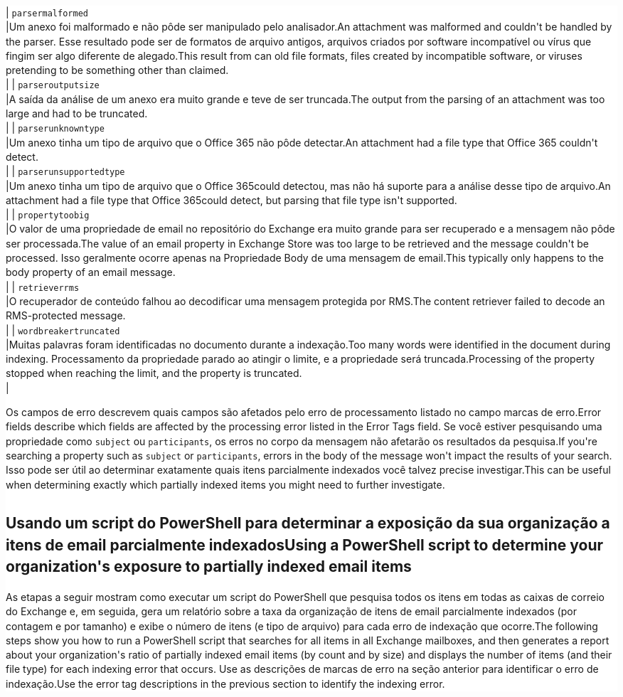 | `parsermalformed` <br/> |<span data-ttu-id="c9994-172">Um anexo foi malformado e não pôde ser manipulado pelo analisador.</span><span class="sxs-lookup"><span data-stu-id="c9994-172">An attachment was malformed and couldn't be handled by the parser.</span></span> <span data-ttu-id="c9994-173">Esse resultado pode ser de formatos de arquivo antigos, arquivos criados por software incompatível ou vírus que fingim ser algo diferente de alegado.</span><span class="sxs-lookup"><span data-stu-id="c9994-173">This result from can old file formats, files created by incompatible software, or viruses pretending to be something other than claimed.</span></span>  <br/> |
| `parseroutputsize` <br/> |<span data-ttu-id="c9994-174">A saída da análise de um anexo era muito grande e teve de ser truncada.</span><span class="sxs-lookup"><span data-stu-id="c9994-174">The output from the parsing of an attachment was too large and had to be truncated.</span></span>  <br/> |
| `parserunknowntype` <br/> |<span data-ttu-id="c9994-175">Um anexo tinha um tipo de arquivo que o Office 365 não pôde detectar.</span><span class="sxs-lookup"><span data-stu-id="c9994-175">An attachment had a file type that Office 365 couldn't detect.</span></span>  <br/> |
| `parserunsupportedtype` <br/> |<span data-ttu-id="c9994-176">Um anexo tinha um tipo de arquivo que o Office 365could detectou, mas não há suporte para a análise desse tipo de arquivo.</span><span class="sxs-lookup"><span data-stu-id="c9994-176">An attachment had a file type that Office 365could detect, but parsing that file type isn't supported.</span></span>  <br/> |
| `propertytoobig` <br/> |<span data-ttu-id="c9994-177">O valor de uma propriedade de email no repositório do Exchange era muito grande para ser recuperado e a mensagem não pôde ser processada.</span><span class="sxs-lookup"><span data-stu-id="c9994-177">The value of an email property in Exchange Store was too large to be retrieved and the message couldn't be processed.</span></span> <span data-ttu-id="c9994-178">Isso geralmente ocorre apenas na Propriedade Body de uma mensagem de email.</span><span class="sxs-lookup"><span data-stu-id="c9994-178">This typically only happens to the body property of an email message.</span></span>  <br/> |
| `retrieverrms` <br/> |<span data-ttu-id="c9994-179">O recuperador de conteúdo falhou ao decodificar uma mensagem protegida por RMS.</span><span class="sxs-lookup"><span data-stu-id="c9994-179">The content retriever failed to decode an RMS-protected message.</span></span>  <br/> |
| `wordbreakertruncated` <br/> |<span data-ttu-id="c9994-180">Muitas palavras foram identificadas no documento durante a indexação.</span><span class="sxs-lookup"><span data-stu-id="c9994-180">Too many words were identified in the document during indexing.</span></span> <span data-ttu-id="c9994-181">Processamento da propriedade parado ao atingir o limite, e a propriedade será truncada.</span><span class="sxs-lookup"><span data-stu-id="c9994-181">Processing of the property stopped when reaching the limit, and the property is truncated.</span></span>  <br/> |
   
<span data-ttu-id="c9994-182">Os campos de erro descrevem quais campos são afetados pelo erro de processamento listado no campo marcas de erro.</span><span class="sxs-lookup"><span data-stu-id="c9994-182">Error fields describe which fields are affected by the processing error listed in the Error Tags field.</span></span> <span data-ttu-id="c9994-183">Se você estiver pesquisando uma propriedade como `subject` ou `participants`, os erros no corpo da mensagem não afetarão os resultados da pesquisa.</span><span class="sxs-lookup"><span data-stu-id="c9994-183">If you're searching a property such as  `subject` or  `participants`, errors in the body of the message won't impact the results of your search.</span></span> <span data-ttu-id="c9994-184">Isso pode ser útil ao determinar exatamente quais itens parcialmente indexados você talvez precise investigar.</span><span class="sxs-lookup"><span data-stu-id="c9994-184">This can be useful when determining exactly which partially indexed items you might need to further investigate.</span></span>
  
## <a name="using-a-powershell-script-to-determine-your-organizations-exposure-to-partially-indexed-email-items"></a><span data-ttu-id="c9994-185">Usando um script do PowerShell para determinar a exposição da sua organização a itens de email parcialmente indexados</span><span class="sxs-lookup"><span data-stu-id="c9994-185">Using a PowerShell script to determine your organization's exposure to partially indexed email items</span></span>

<span data-ttu-id="c9994-186">As etapas a seguir mostram como executar um script do PowerShell que pesquisa todos os itens em todas as caixas de correio do Exchange e, em seguida, gera um relatório sobre a taxa da organização de itens de email parcialmente indexados (por contagem e por tamanho) e exibe o número de itens (e tipo de arquivo) para cada erro de indexação que ocorre.</span><span class="sxs-lookup"><span data-stu-id="c9994-186">The following steps show you how to run a PowerShell script that searches for all items in all Exchange mailboxes, and then generates a report about your organization's ratio of partially indexed email items (by count and by size) and displays the number of items (and their file type) for each indexing error that occurs.</span></span> <span data-ttu-id="c9994-187">Use as descrições de marcas de erro na seção anterior para identificar o erro de indexação.</span><span class="sxs-lookup"><span data-stu-id="c9994-187">Use the error tag descriptions in the previous section to identify the indexing error.</span></span>
  